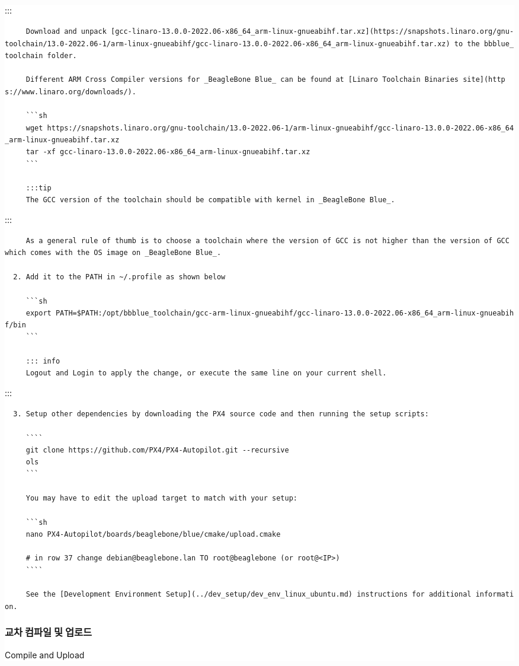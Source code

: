 :::

         Download and unpack [gcc-linaro-13.0.0-2022.06-x86_64_arm-linux-gnueabihf.tar.xz](https://snapshots.linaro.org/gnu-toolchain/13.0-2022.06-1/arm-linux-gnueabihf/gcc-linaro-13.0.0-2022.06-x86_64_arm-linux-gnueabihf.tar.xz) to the bbblue_toolchain folder.

         Different ARM Cross Compiler versions for _BeagleBone Blue_ can be found at [Linaro Toolchain Binaries site](https://www.linaro.org/downloads/).

         ```sh
         wget https://snapshots.linaro.org/gnu-toolchain/13.0-2022.06-1/arm-linux-gnueabihf/gcc-linaro-13.0.0-2022.06-x86_64_arm-linux-gnueabihf.tar.xz
         tar -xf gcc-linaro-13.0.0-2022.06-x86_64_arm-linux-gnueabihf.tar.xz
         ```

         :::tip
         The GCC version of the toolchain should be compatible with kernel in _BeagleBone Blue_.

:::

         As a general rule of thumb is to choose a toolchain where the version of GCC is not higher than the version of GCC which comes with the OS image on _BeagleBone Blue_.

      2. Add it to the PATH in ~/.profile as shown below

         ```sh
         export PATH=$PATH:/opt/bbblue_toolchain/gcc-arm-linux-gnueabihf/gcc-linaro-13.0.0-2022.06-x86_64_arm-linux-gnueabihf/bin
         ```

         ::: info
         Logout and Login to apply the change, or execute the same line on your current shell.

:::

      3. Setup other dependencies by downloading the PX4 source code and then running the setup scripts:

         ````
         git clone https://github.com/PX4/PX4-Autopilot.git --recursive
         ols
         ```

         You may have to edit the upload target to match with your setup:

         ```sh
         nano PX4-Autopilot/boards/beaglebone/blue/cmake/upload.cmake

         # in row 37 change debian@beaglebone.lan TO root@beaglebone (or root@<IP>)
         ````

         See the [Development Environment Setup](../dev_setup/dev_env_linux_ubuntu.md) instructions for additional information.

### 교차 컴파일 및 업로드

Compile and Upload
